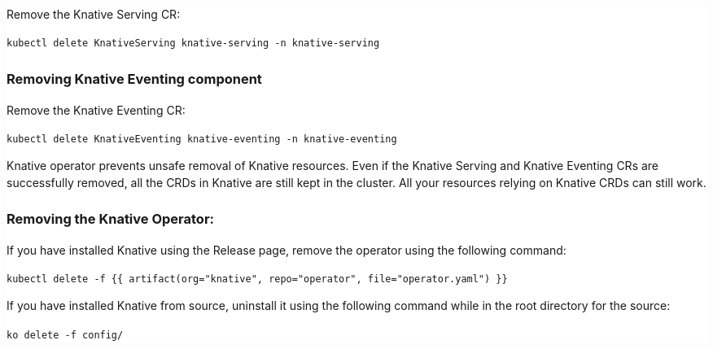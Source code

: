 Remove the Knative Serving CR:

```
kubectl delete KnativeServing knative-serving -n knative-serving
```


### Removing Knative Eventing component

Remove the Knative Eventing CR:

```
kubectl delete KnativeEventing knative-eventing -n knative-eventing
```

Knative operator prevents unsafe removal of Knative resources.
Even if the Knative Serving and Knative Eventing CRs are successfully removed, all the CRDs in
Knative are still kept in the cluster. All your resources relying on Knative CRDs can still work.


### Removing the Knative Operator:

If you have installed Knative using the Release page, remove the operator using the following command:

```
kubectl delete -f {{ artifact(org="knative", repo="operator", file="operator.yaml") }}
```

If you have installed Knative from source, uninstall it using the following command while in the root
directory for the source:

```
ko delete -f config/
```
